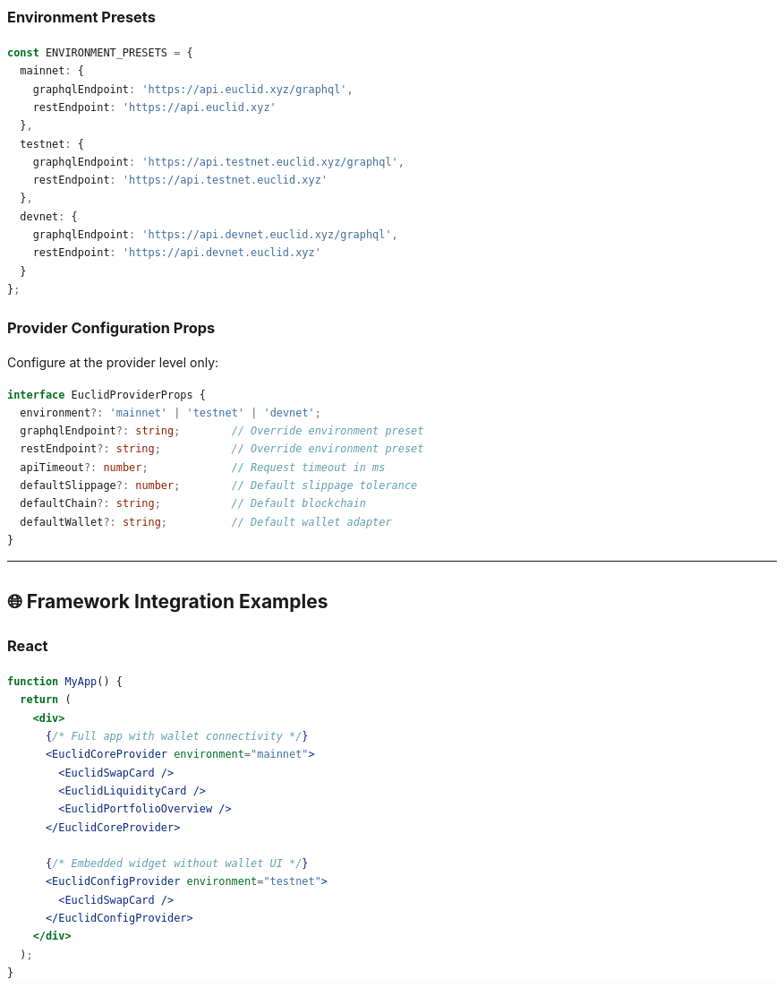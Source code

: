 ### Environment Presets
```typescript
const ENVIRONMENT_PRESETS = {
  mainnet: {
    graphqlEndpoint: 'https://api.euclid.xyz/graphql',
    restEndpoint: 'https://api.euclid.xyz'
  },
  testnet: {
    graphqlEndpoint: 'https://api.testnet.euclid.xyz/graphql',
    restEndpoint: 'https://api.testnet.euclid.xyz'
  },
  devnet: {
    graphqlEndpoint: 'https://api.devnet.euclid.xyz/graphql',
    restEndpoint: 'https://api.devnet.euclid.xyz'
  }
};
```

### Provider Configuration Props
Configure at the provider level only:

```typescript
interface EuclidProviderProps {
  environment?: 'mainnet' | 'testnet' | 'devnet';
  graphqlEndpoint?: string;        // Override environment preset
  restEndpoint?: string;           // Override environment preset
  apiTimeout?: number;             // Request timeout in ms
  defaultSlippage?: number;        // Default slippage tolerance
  defaultChain?: string;           // Default blockchain
  defaultWallet?: string;          // Default wallet adapter
}
```

---

## 🌐 Framework Integration Examples

### React
```jsx
function MyApp() {
  return (
    <div>
      {/* Full app with wallet connectivity */}
      <EuclidCoreProvider environment="mainnet">
        <EuclidSwapCard />
        <EuclidLiquidityCard />
        <EuclidPortfolioOverview />
      </EuclidCoreProvider>

      {/* Embedded widget without wallet UI */}
      <EuclidConfigProvider environment="testnet">
        <EuclidSwapCard />
      </EuclidConfigProvider>
    </div>
  );
}
```
